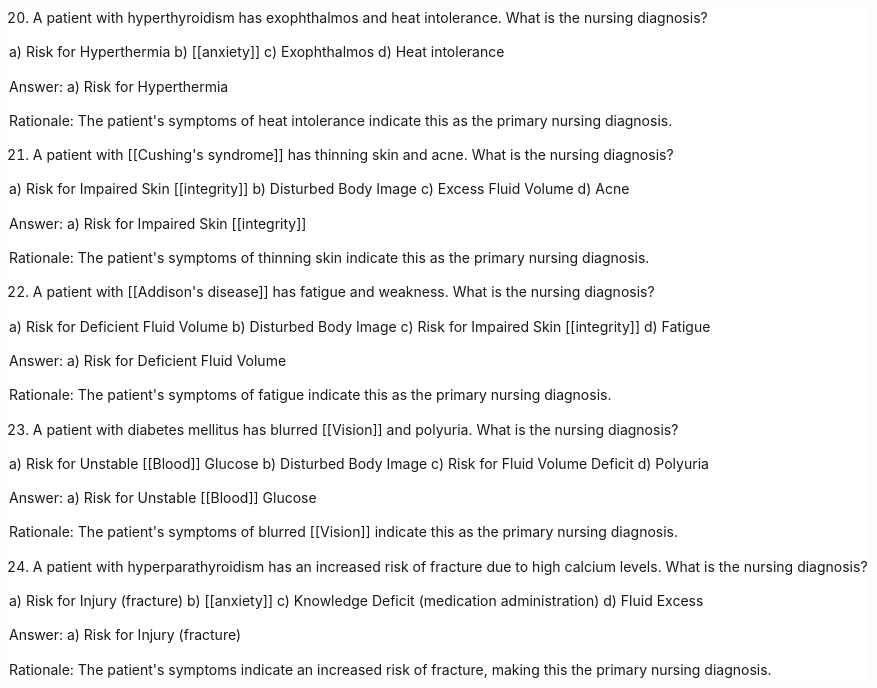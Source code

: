 20. A patient with hyperthyroidism has exophthalmos and heat intolerance. What is the nursing diagnosis?

a) Risk for Hyperthermia
b) [[anxiety]]
c) Exophthalmos
d) Heat intolerance

Answer: a) Risk for Hyperthermia

Rationale: The patient's symptoms of heat intolerance indicate this as the primary nursing diagnosis.

21. A patient with [[Cushing's syndrome]] has thinning skin and acne. What is the nursing diagnosis?

a) Risk for Impaired Skin [[integrity]]
b) Disturbed Body Image
c) Excess Fluid Volume
d) Acne

Answer: a) Risk for Impaired Skin [[integrity]]

Rationale: The patient's symptoms of thinning skin indicate this as the primary nursing diagnosis.

22. A patient with [[Addison's disease]] has fatigue and weakness. What is the nursing diagnosis?

a) Risk for Deficient Fluid Volume
b) Disturbed Body Image
c) Risk for Impaired Skin [[integrity]]
d) Fatigue

Answer: a) Risk for Deficient Fluid Volume

Rationale: The patient's symptoms of fatigue indicate this as the primary nursing diagnosis.

23. A patient with diabetes mellitus has blurred [[Vision]] and polyuria. What is the nursing diagnosis?

a) Risk for Unstable [[Blood]] Glucose
b) Disturbed Body Image
c) Risk for Fluid Volume Deficit
d) Polyuria

Answer: a) Risk for Unstable [[Blood]] Glucose

Rationale: The patient's symptoms of blurred [[Vision]] indicate this as the primary nursing diagnosis.

24. A patient with hyperparathyroidism has an increased risk of fracture due to high calcium levels. What is the nursing diagnosis?

a) Risk for Injury (fracture)
b) [[anxiety]]
c) Knowledge Deficit (medication administration)
d) Fluid Excess

Answer: a) Risk for Injury (fracture)

Rationale: The patient's symptoms indicate an increased risk of fracture, making this the primary nursing diagnosis.
